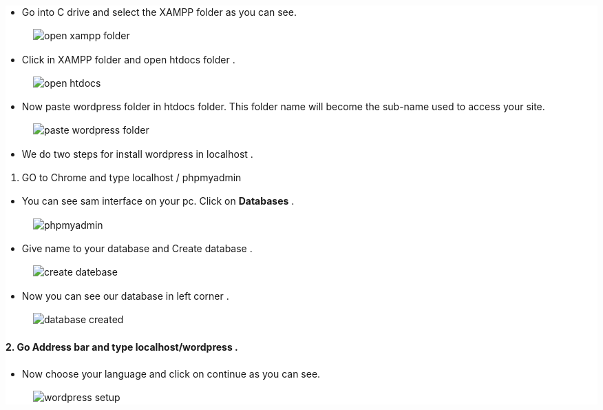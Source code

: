 
<ul><li>Go into C drive and select the XAMPP folder as you can see.</li></ul>



<div class="wp-block-image"><figure class="aligncenter size-large"><img src="http://pcbloggers.com/wp-content/uploads/2021/03/Screenshot-2021-03-17-204903-1.png" alt="open xampp folder" class="wp-image-1105"/></figure></div>



<ul><li>Click in XAMPP folder and open htdocs folder  .</li></ul>



<div class="wp-block-image"><figure class="aligncenter size-large"><img src="http://pcbloggers.com/wp-content/uploads/2021/03/Screenshot-2021-03-17-205036.png" alt="open htdocs" class="wp-image-1106"/></figure></div>



<ul><li>Now paste wordpress folder in htdocs folder. This folder name will become the sub-name used to access your site.&nbsp;</li></ul>



<div class="wp-block-image"><figure class="aligncenter size-large"><img src="http://pcbloggers.com/wp-content/uploads/2021/03/Screenshot-2021-03-17-211755.png" alt="paste wordpress folder" class="wp-image-1107"/></figure></div>



<ul><li>We do two steps for install wordpress in localhost .</li></ul>



<ol><li>GO to <font style="vertical-align: inherit;"><font style="vertical-align: inherit;">Chrome and type  localhost / phpmyadmin  </font></font></li></ol>



<ul><li>You can see sam interface on your pc. Click on <strong>Databases</strong> .</li></ul>



<figure class="wp-block-image size-large"><img src="http://pcbloggers.com/wp-content/uploads/2021/03/Screenshot-2021-03-17-215341.png" alt="phpmyadmin" class="wp-image-1128"/></figure>



<ul><li>Give name to your database and Create database .</li></ul>



<figure class="wp-block-image size-large"><img src="http://pcbloggers.com/wp-content/uploads/2021/03/Screenshot-2021-03-17-215616.png" alt="create datebase" class="wp-image-1129"/></figure>



<ul><li>Now you can see our database in left corner .  </li></ul>



<figure class="wp-block-image size-large"><img src="http://pcbloggers.com/wp-content/uploads/2021/03/Screenshot-2021-03-17-215706.png" alt="database created" class="wp-image-1130"/></figure>



<h4><strong>2. Go Address bar and type localhost/wordpress .  </strong>  </h4>



<ul><li>Now choose your language and click on continue as you can see.</li></ul>



<div class="wp-block-image"><figure class="aligncenter size-large"><img src="http://pcbloggers.com/wp-content/uploads/2021/03/Screenshot-2021-03-17-215842.png" alt="wordpress setup" class="wp-image-1134"/></figure></div>
